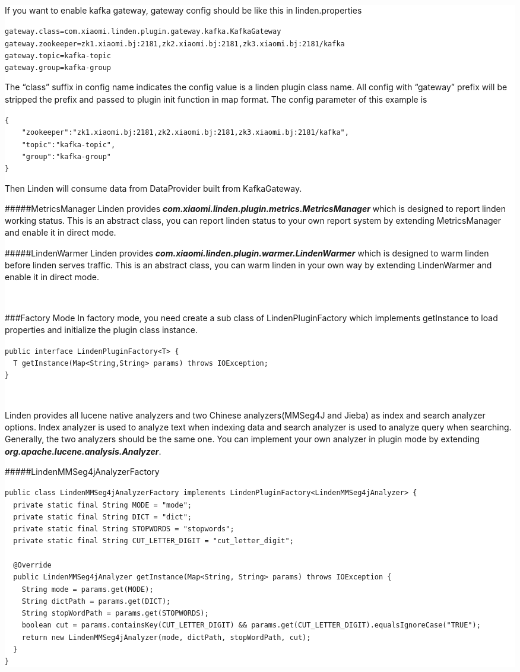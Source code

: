 If you want to enable kafka gateway, gateway config should be like this in linden.properties
 
	gateway.class=com.xiaomi.linden.plugin.gateway.kafka.KafkaGateway
	gateway.zookeeper=zk1.xiaomi.bj:2181,zk2.xiaomi.bj:2181,zk3.xiaomi.bj:2181/kafka
	gateway.topic=kafka-topic
	gateway.group=kafka-group
 
The “class” suffix in config name indicates the config value is a linden plugin class name.
All config with “gateway” prefix will be stripped the prefix and passed to plugin init function in map format. The config parameter of this example is
 
	{
	    "zookeeper":"zk1.xiaomi.bj:2181,zk2.xiaomi.bj:2181,zk3.xiaomi.bj:2181/kafka",
	    "topic":"kafka-topic",
	    "group":"kafka-group"
	}
 
Then Linden will consume data from DataProvider built from KafkaGateway.

#####MetricsManager
Linden provides ***com.xiaomi.linden.plugin.metrics.MetricsManager*** which is designed to report linden working status. This is an abstract class, you can report linden status to your own report system by extending MetricsManager and enable it in direct mode.

#####LindenWarmer
Linden provides ***com.xiaomi.linden.plugin.warmer.LindenWarmer*** which is designed to warm linden before linden serves traffic. This is an abstract class, you can warm linden in your own way by extending LindenWarmer and enable it in direct mode.
 
<br>

###Factory Mode
In factory mode, you need create a sub class of LindenPluginFactory which implements getInstance to load properties and initialize the plugin class instance.
 
	public interface LindenPluginFactory<T> {
	  T getInstance(Map<String,String> params) throws IOException;
	}
	 

<br>

Linden provides all lucene native analyzers and two Chinese analyzers(MMSeg4J and Jieba) as index and search analyzer options.
Index analyzer is used to analyze text when indexing data and search analyzer is used to analyze query when searching. Generally, the two analyzers should be the same one. You can implement your own analyzer in plugin mode by extending ***org.apache.lucene.analysis.Analyzer***.

#####LindenMMSeg4jAnalyzerFactory
 
	public class LindenMMSeg4jAnalyzerFactory implements LindenPluginFactory<LindenMMSeg4jAnalyzer> {
	  private static final String MODE = "mode";
	  private static final String DICT = "dict";
	  private static final String STOPWORDS = "stopwords";
	  private static final String CUT_LETTER_DIGIT = "cut_letter_digit";
	 
	  @Override
	  public LindenMMSeg4jAnalyzer getInstance(Map<String, String> params) throws IOException {
	    String mode = params.get(MODE);
	    String dictPath = params.get(DICT);
	    String stopWordPath = params.get(STOPWORDS);
	    boolean cut = params.containsKey(CUT_LETTER_DIGIT) && params.get(CUT_LETTER_DIGIT).equalsIgnoreCase("TRUE");
	    return new LindenMMSeg4jAnalyzer(mode, dictPath, stopWordPath, cut);
	  }
	}
 